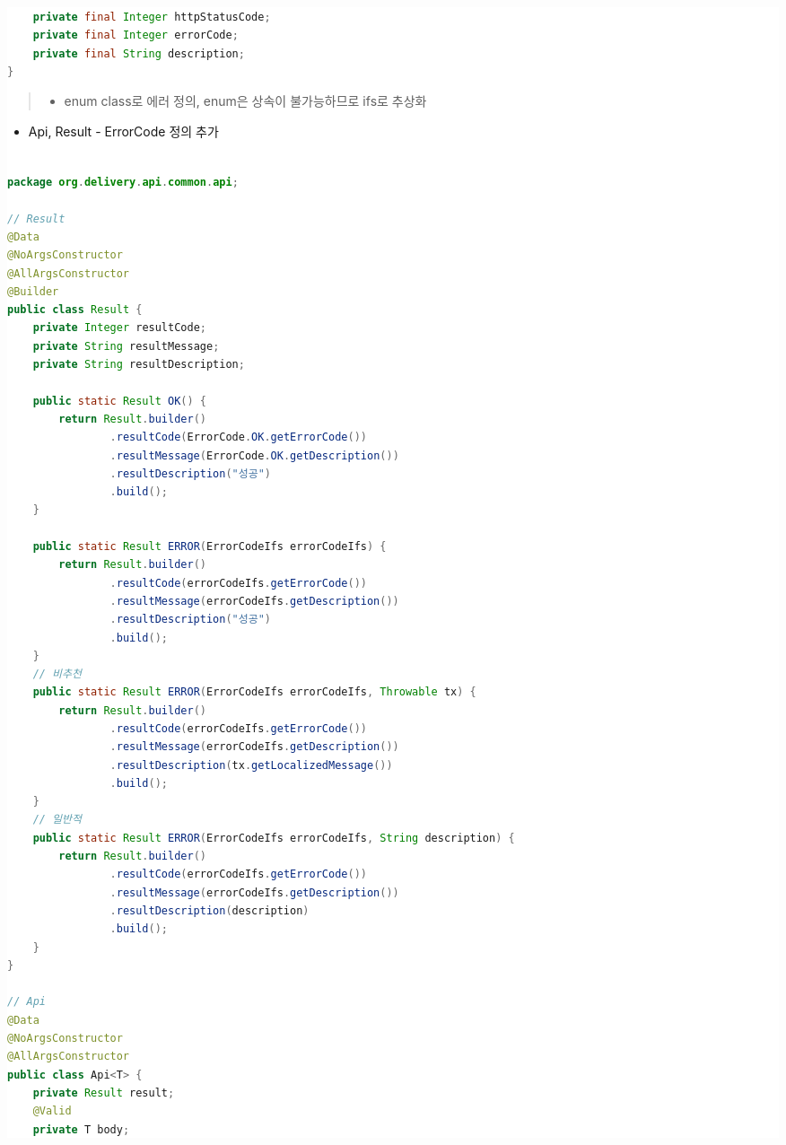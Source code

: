 ```java
    private final Integer httpStatusCode;
    private final Integer errorCode;
    private final String description;
}

```
> - enum class로 에러 정의, enum은 상속이 불가능하므로 ifs로 추상화

- Api, Result - ErrorCode 정의 추가
```java

package org.delivery.api.common.api;

// Result
@Data
@NoArgsConstructor
@AllArgsConstructor
@Builder
public class Result {
    private Integer resultCode;
    private String resultMessage;
    private String resultDescription;

    public static Result OK() {
        return Result.builder()
                .resultCode(ErrorCode.OK.getErrorCode())
                .resultMessage(ErrorCode.OK.getDescription())
                .resultDescription("성공")
                .build();
    }

    public static Result ERROR(ErrorCodeIfs errorCodeIfs) {
        return Result.builder()
                .resultCode(errorCodeIfs.getErrorCode())
                .resultMessage(errorCodeIfs.getDescription())
                .resultDescription("성공")
                .build();
    }
    // 비추천
    public static Result ERROR(ErrorCodeIfs errorCodeIfs, Throwable tx) {
        return Result.builder()
                .resultCode(errorCodeIfs.getErrorCode())
                .resultMessage(errorCodeIfs.getDescription())
                .resultDescription(tx.getLocalizedMessage())
                .build();
    }
    // 일반적
    public static Result ERROR(ErrorCodeIfs errorCodeIfs, String description) {
        return Result.builder()
                .resultCode(errorCodeIfs.getErrorCode())
                .resultMessage(errorCodeIfs.getDescription())
                .resultDescription(description)
                .build();
    }
}

// Api
@Data
@NoArgsConstructor
@AllArgsConstructor
public class Api<T> {
    private Result result;
    @Valid
    private T body;
```